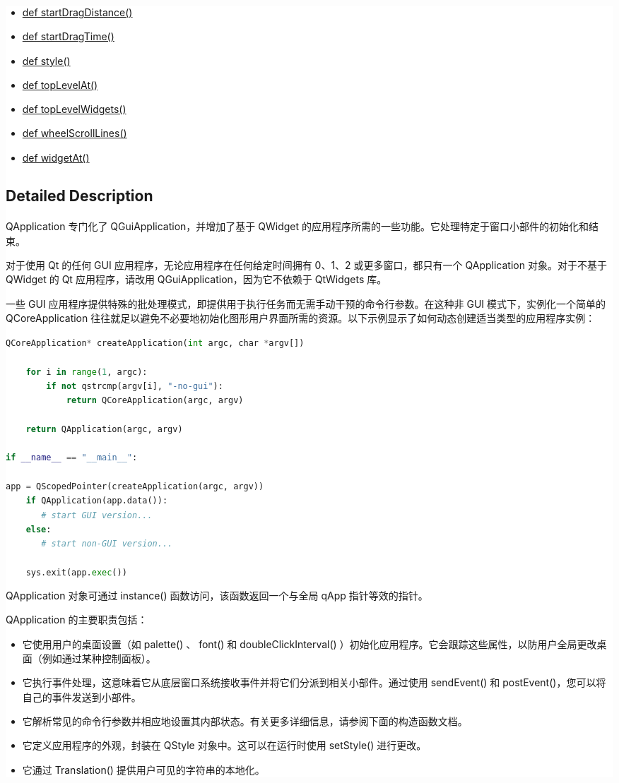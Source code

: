 - [def startDragDistance()](#static-startdragdistance)

- [def startDragTime()](#static-startdragtime)

- [def style()](#static-style)

- [def topLevelAt()](#static-toplevelatx-y)

- [def topLevelWidgets()](#static-toplevelwidgets)

- [def wheelScrollLines()](#static-wheelscrolllines)

- [def widgetAt()](#static-widgetatp)


## Detailed Description

QApplication 专门化了 QGuiApplication，并增加了基于 QWidget 的应用程序所需的一些功能。它处理特定于窗口小部件的初始化和结束。

对于使用 Qt 的任何 GUI 应用程序，无论应用程序在任何给定时间拥有 0、1、2 或更多窗口，都只有一个 QApplication 对象。对于不基于 QWidget 的 Qt 应用程序，请改用 QGuiApplication，因为它不依赖于 QtWidgets 库。

一些 GUI 应用程序提供特殊的批处理模式，即提供用于执行任务而无需手动干预的命令行参数。在这种非 GUI 模式下，实例化一个简单的 QCoreApplication 往往就足以避免不必要地初始化图形用户界面所需的资源。以下示例显示了如何动态创建适当类型的应用程序实例：

```python
QCoreApplication* createApplication(int argc, char *argv[])

    for i in range(1, argc):
        if not qstrcmp(argv[i], "-no-gui"):
            return QCoreApplication(argc, argv)

    return QApplication(argc, argv)

if __name__ == "__main__":

app = QScopedPointer(createApplication(argc, argv))
    if QApplication(app.data()):
       # start GUI version...
    else:
       # start non-GUI version...

    sys.exit(app.exec())
```

QApplication 对象可通过 instance() 函数访问，该函数返回一个与全局 qApp 指针等效的指针。

QApplication 的主要职责包括：

- 它使用用户的桌面设置（如 palette() 、 font() 和 doubleClickInterval() ）初始化应用程序。它会跟踪这些属性，以防用户全局更改桌面（例如通过某种控制面板）。

- 它执行事件处理，这意味着它从底层窗口系统接收事件并将它们分派到相关小部件。通过使用 sendEvent() 和 postEvent()，您可以将自己的事件发送到小部件。

- 它解析常见的命令行参数并相应地设置其内部状态。有关更多详细信息，请参阅下面的构造函数文档。

- 它定义应用程序的外观，封装在 QStyle 对象中。这可以在运行时使用 setStyle() 进行更改。

- 它通过 Translation() 提供用户可见的字符串的本地化。
